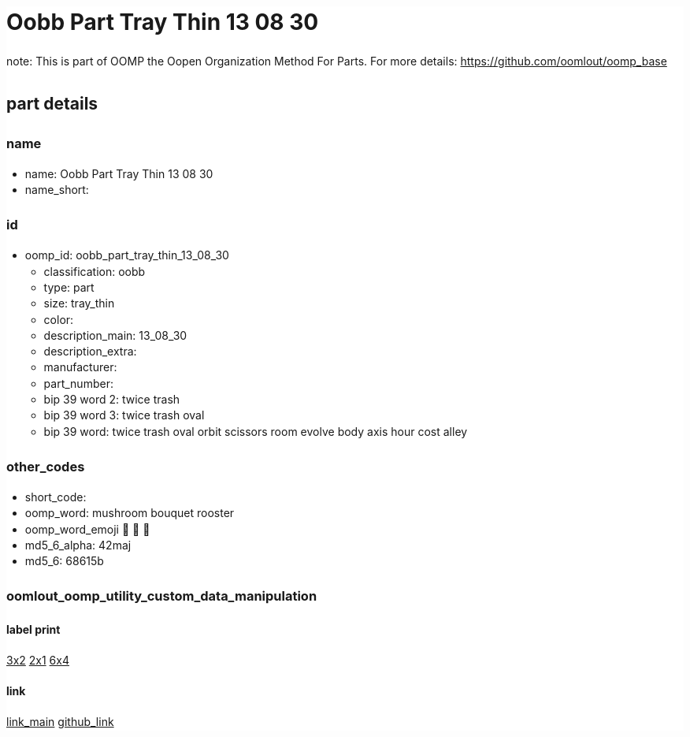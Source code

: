 # Oobb Part Tray Thin 13 08 30  

note: This is part of OOMP the Oopen Organization Method For Parts. For more details: https://github.com/oomlout/oomp_base

##  part details





### name
* name: Oobb Part Tray Thin 13 08 30
* name_short: 
### id
* oomp_id: oobb_part_tray_thin_13_08_30
  * classification: oobb
  * type: part
  * size: tray_thin
  * color: 
  * description_main: 13_08_30
  * description_extra: 
  * manufacturer: 
  * part_number: 
  * bip 39 word 2: twice trash
  * bip 39 word 3: twice trash oval
  * bip 39 word: twice trash oval orbit scissors room evolve body axis hour cost alley

### other_codes
* short_code: 
* oomp_word: mushroom bouquet rooster
* oomp_word_emoji :mushroom: :bouquet: :rooster:
* md5_6_alpha: 42maj
* md5_6: 68615b






### oomlout_oomp_utility_custom_data_manipulation
#### label print
[3x2](http://192.168.1.245:1112/?label=oomp%2042maj)
[2x1](http://192.168.1.242:1112/?label=oomp%2042maj)
[6x4](http://192.168.1.55:1112/?label=oomp%2042maj)    

#### link

[link_main](https://github.com/oomlout/oomlout_oomp_current_version_messy/tree/main/parts/oobb_part_tray_thin_13_08_30) [github_link](https://github.com/oomlout/oomlout_oomp_part_src/tree/main/parts/oobb_part_tray_thin_13_08_30)                             
